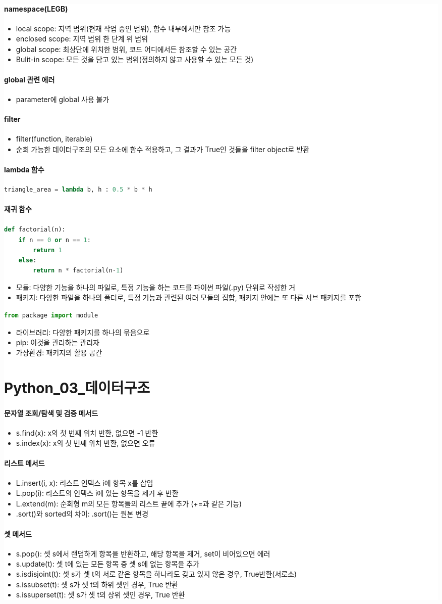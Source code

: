 #### namespace(LEGB)
- local scope: 지역 범위(현재 작업 중인 범위), 함수 내부에서만 참조 가능
- enclosed scope: 지역 범위 한 단계 위 범위
- global scope: 최상단에 위치한 범위, 코드 어디에서든 참조할 수 있는 공간
- Bulit-in scope: 모든 것을 담고 있는 범위(정의하지 않고 사용할 수 있는 모든 것)

#### global 관련 에러
- parameter에 global 사용 불가

#### filter
- filter(function, iterable)
- 순회 가능한 데이터구조의 모든 요소에 함수 적용하고, 그 결과가 True인 것들을 filter object로 반환

#### lambda 함수
```python
triangle_area = lambda b, h : 0.5 * b * h
```

#### 재귀 함수
```python
def factorial(n):
	if n == 0 or n == 1:
		return 1
	else:
		return n * factorial(n-1)
```

- 모듈: 다양한 기능을 하나의 파일로, 특정 기능을 하는 코드를 파이썬 파일(.py) 단위로 작성한 거
- 패키지: 다양한 파일을 하나의 폴더로, 특정 기능과 관련된 여러 모듈의 집합, 패키지 안에는 또 다른 서브 패키지를 포함
```python
from package import module
```
- 라이브러리: 다양한 패키지를 하나의 묶음으로
- pip: 이것을 관리하는 관리자
- 가상환경: 패키지의 활용 공간

# Python_03_데이터구조

#### 문자열 조회/탐색 및 검증 메서드
- s.find(x): x의 첫 번째 위치 반환, 없으면 -1 반환
- s.index(x): x의 첫 번째 위치 반환, 없으면 오류

#### 리스트 메서드
- L.insert(i, x): 리스트 인덱스 i에 항목 x를 삽입
- L.pop(i): 리스트의 인덱스 i에 있는 항목을 제거 후 반환
- L.extend(m): 순회형 m의 모든 항목들의 리스트 끝에 추가 (+=과 같은 기능)
- .sort()와 sorted의 차이: .sort()는 원본 변경

#### 셋 메서드
- s.pop(): 셋 s에서 랜덤하게 항목을 반환하고, 해당 항목을 제거, set이 비어있으면 에러
- s.update(t): 셋 t에 있는 모든 항목 중 셋 s에 없는 항목을 추가
- s.isdisjoint(t): 셋 s가 셋 t의 서로 같은 항목을 하나라도 갖고 있지 않은 경우, True반환(서로소)
- s.issubset(t): 셋 s가 셋 t의 하위 셋인 경우, True 반환
- s.issuperset(t): 셋 s가 셋 t의 상위 셋인 경우, True 반환
